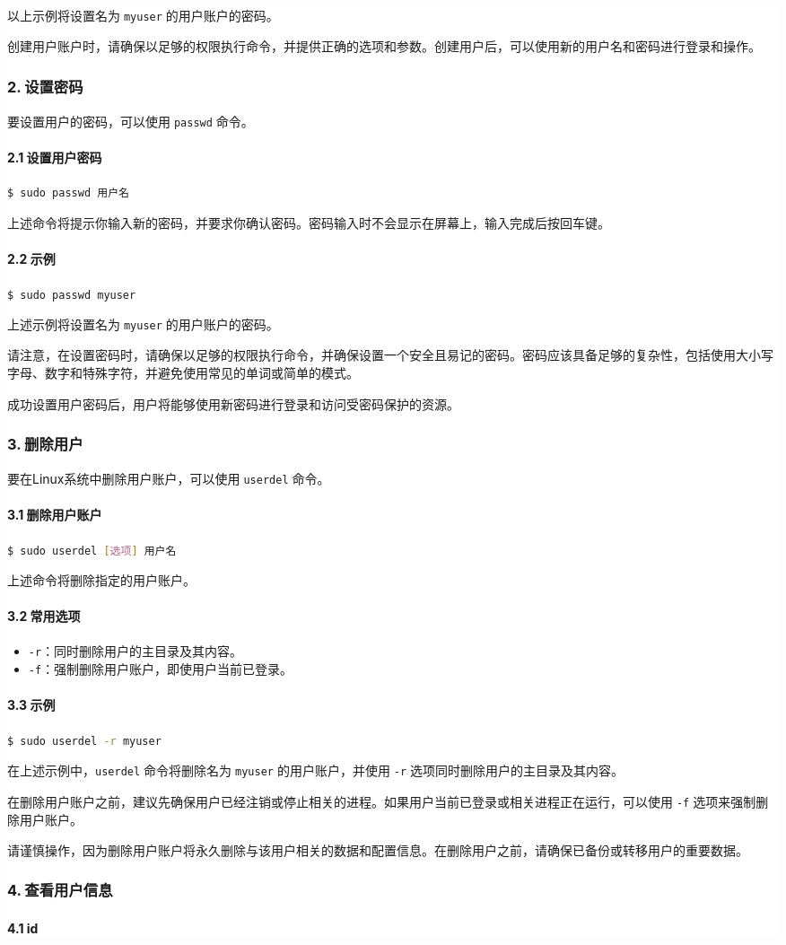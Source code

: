 以上示例将设置名为 `myuser` 的用户账户的密码。

创建用户账户时，请确保以足够的权限执行命令，并提供正确的选项和参数。创建用户后，可以使用新的用户名和密码进行登录和操作。

### 2. 设置密码

要设置用户的密码，可以使用 `passwd` 命令。

#### 2.1 设置用户密码

```bash
$ sudo passwd 用户名
```

上述命令将提示你输入新的密码，并要求你确认密码。密码输入时不会显示在屏幕上，输入完成后按回车键。

#### 2.2 示例

```bash
$ sudo passwd myuser
```

上述示例将设置名为 `myuser` 的用户账户的密码。

请注意，在设置密码时，请确保以足够的权限执行命令，并确保设置一个安全且易记的密码。密码应该具备足够的复杂性，包括使用大小写字母、数字和特殊字符，并避免使用常见的单词或简单的模式。

成功设置用户密码后，用户将能够使用新密码进行登录和访问受密码保护的资源。

### 3. 删除用户

要在Linux系统中删除用户账户，可以使用 `userdel` 命令。

#### 3.1 删除用户账户

```bash
$ sudo userdel [选项] 用户名
```

上述命令将删除指定的用户账户。

#### 3.2 常用选项

- `-r`：同时删除用户的主目录及其内容。
- `-f`：强制删除用户账户，即使用户当前已登录。

#### 3.3 示例

```bash
$ sudo userdel -r myuser
```

在上述示例中，`userdel` 命令将删除名为 `myuser` 的用户账户，并使用 `-r` 选项同时删除用户的主目录及其内容。

在删除用户账户之前，建议先确保用户已经注销或停止相关的进程。如果用户当前已登录或相关进程正在运行，可以使用 `-f` 选项来强制删除用户账户。

请谨慎操作，因为删除用户账户将永久删除与该用户相关的数据和配置信息。在删除用户之前，请确保已备份或转移用户的重要数据。

### 4. 查看用户信息

#### 4.1 id 
